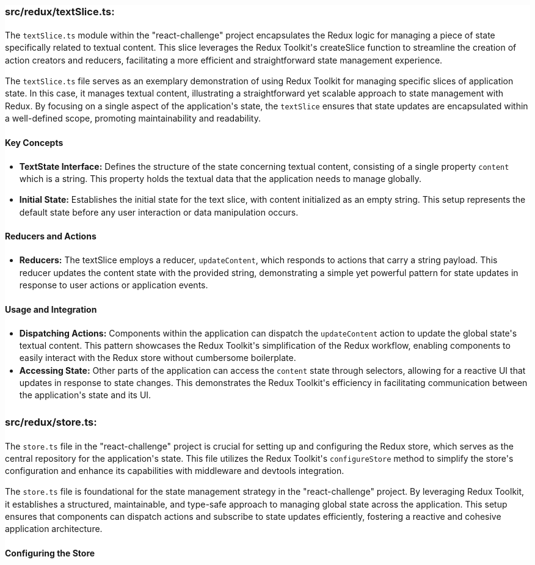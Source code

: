 ### src/redux/textSlice.ts:

The `textSlice.ts` module within the "react-challenge" project encapsulates the Redux logic for managing a piece of state specifically related to textual content. This slice leverages the Redux Toolkit's createSlice function to streamline the creation of action creators and reducers, facilitating a more efficient and straightforward state management experience.

The `textSlice.ts` file serves as an exemplary demonstration of using Redux Toolkit for managing specific slices of application state. In this case, it manages textual content, illustrating a straightforward yet scalable approach to state management with Redux. By focusing on a single aspect of the application's state, the `textSlice` ensures that state updates are encapsulated within a well-defined scope, promoting maintainability and readability.

#### Key Concepts

- **TextState Interface:** Defines the structure of the state concerning textual content, consisting of a single property `content` which is a string. This property holds the textual data that the application needs to manage globally.

- **Initial State:** Establishes the initial state for the text slice, with content initialized as an empty string. This setup represents the default state before any user interaction or data manipulation occurs.

#### Reducers and Actions

- **Reducers:** The textSlice employs a reducer, `updateContent`, which responds to actions that carry a string payload. This reducer updates the content state with the provided string, demonstrating a simple yet powerful pattern for state updates in response to user actions or application events.

#### Usage and Integration

- **Dispatching Actions:** Components within the application can dispatch the `updateContent` action to update the global state's textual content. This pattern showcases the Redux Toolkit's simplification of the Redux workflow, enabling components to easily interact with the Redux store without cumbersome boilerplate.
- **Accessing State:** Other parts of the application can access the `content` state through selectors, allowing for a reactive UI that updates in response to state changes. This demonstrates the Redux Toolkit's efficiency in facilitating communication between the application's state and its UI.

### src/redux/store.ts:

The `store.ts` file in the "react-challenge" project is crucial for setting up and configuring the Redux store, which serves as the central repository for the application's state. This file utilizes the Redux Toolkit's `configureStore` method to simplify the store's configuration and enhance its capabilities with middleware and devtools integration.

The `store.ts` file is foundational for the state management strategy in the "react-challenge" project. By leveraging Redux Toolkit, it establishes a structured, maintainable, and type-safe approach to managing global state across the application. This setup ensures that components can dispatch actions and subscribe to state updates efficiently, fostering a reactive and cohesive application architecture.

#### Configuring the Store
